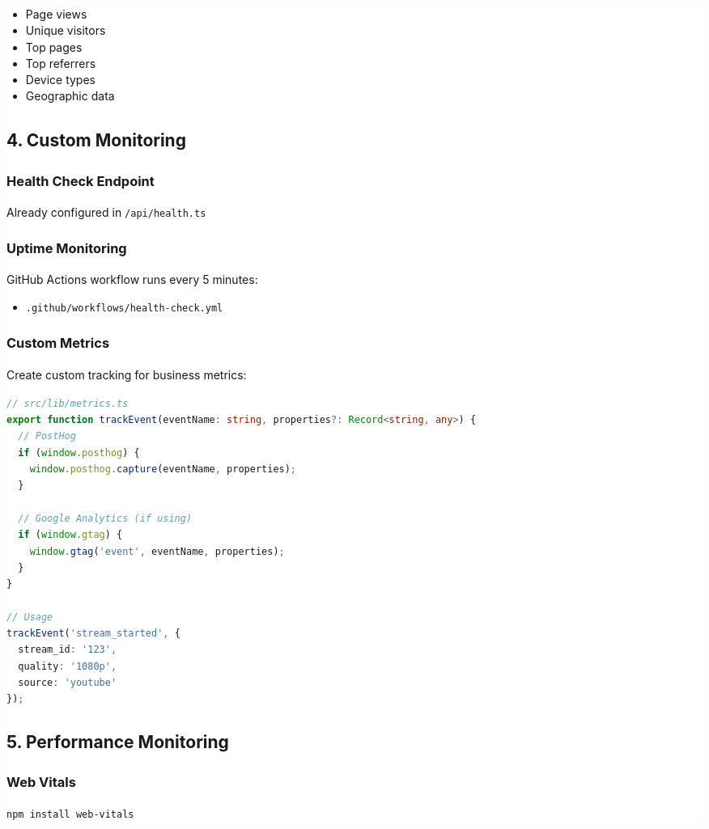 - Page views
- Unique visitors
- Top pages
- Top referrers
- Device types
- Geographic data

## 4. Custom Monitoring

### Health Check Endpoint

Already configured in `/api/health.ts`

### Uptime Monitoring

GitHub Actions workflow runs every 5 minutes:
- `.github/workflows/health-check.yml`

### Custom Metrics

Create custom tracking for business metrics:

```typescript
// src/lib/metrics.ts
export function trackEvent(eventName: string, properties?: Record<string, any>) {
  // PostHog
  if (window.posthog) {
    window.posthog.capture(eventName, properties);
  }
  
  // Google Analytics (if using)
  if (window.gtag) {
    window.gtag('event', eventName, properties);
  }
}

// Usage
trackEvent('stream_started', {
  stream_id: '123',
  quality: '1080p',
  source: 'youtube'
});
```

## 5. Performance Monitoring

### Web Vitals

```bash
npm install web-vitals
```

